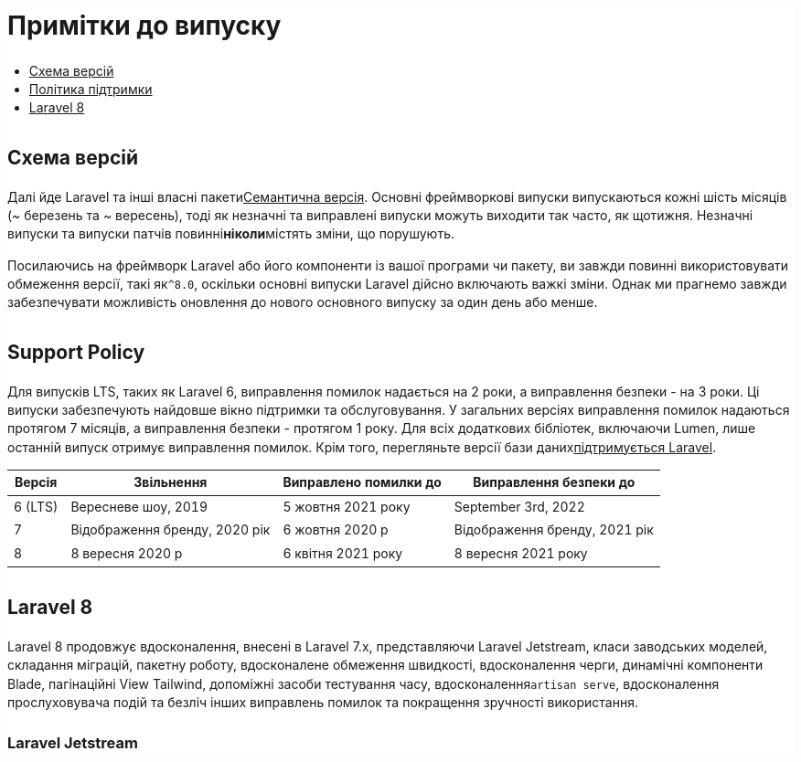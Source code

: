 # Примітки до випуску

-   [Схема версій](#versioning-scheme)
-   [Політика підтримки](#support-policy)
-   [Laravel 8](#laravel-8)

<a name="versioning-scheme"></a>

## Схема версій

Далі йде Laravel та інші власні пакети[Семантична версія](https://semver.org). Основні фреймворкові випуски випускаються кожні шість місяців (~ березень та ~ вересень), тоді як незначні та виправлені випуски можуть виходити так часто, як щотижня. Незначні випуски та випуски патчів повинні**ніколи**містять зміни, що порушують.

Посилаючись на фреймворк Laravel або його компоненти із вашої програми чи пакету, ви завжди повинні використовувати обмеження версії, такі як`^8.0`, оскільки основні випуски Laravel дійсно включають важкі зміни. Однак ми прагнемо завжди забезпечувати можливість оновлення до нового основного випуску за один день або менше.

<a name="support-policy"></a>

## Support Policy

Для випусків LTS, таких як Laravel 6, виправлення помилок надається на 2 роки, а виправлення безпеки - на 3 роки. Ці випуски забезпечують найдовше вікно підтримки та обслуговування. У загальних версіях виправлення помилок надаються протягом 7 місяців, а виправлення безпеки - протягом 1 року. Для всіх додаткових бібліотек, включаючи Lumen, лише останній випуск отримує виправлення помилок. Крім того, перегляньте версії бази даних[підтримується Laravel](/docs/{{version}}/database#introduction).

| Версія  | Звільнення                    | Виправлено помилки до | Виправлення безпеки до        |
| ------- | ----------------------------- | --------------------- | ----------------------------- |
| 6 (LTS) | Вересневе шоу, 2019           | 5 жовтня 2021 року    | September 3rd, 2022           |
| 7       | Відображення бренду, 2020 рік | 6 жовтня 2020 р       | Відображення бренду, 2021 рік |
| 8       | 8 вересня 2020 р              | 6 квітня 2021 року    | 8 вересня 2021 року           |

<a name="laravel-8"></a>

## Laravel 8

Laravel 8 продовжує вдосконалення, внесені в Laravel 7.x, представляючи Laravel Jetstream, класи заводських моделей, складання міграцій, пакетну роботу, вдосконалене обмеження швидкості, вдосконалення черги, динамічні компоненти Blade, пагінаційні View Tailwind, допоміжні засоби тестування часу, вдосконалення`artisan serve`, вдосконалення прослуховувача подій та безліч інших виправлень помилок та покращення зручності використання.

<a name="laravel-jetstream"></a>

### Laravel Jetstream
